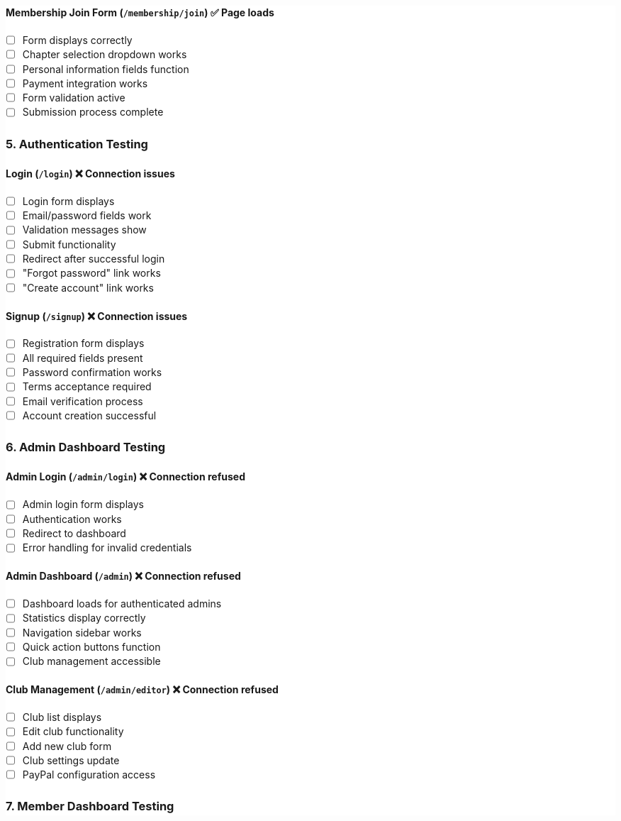 #### Membership Join Form (`/membership/join`) ✅ Page loads
- [ ] Form displays correctly
- [ ] Chapter selection dropdown works
- [ ] Personal information fields function
- [ ] Payment integration works
- [ ] Form validation active
- [ ] Submission process complete

### 5. Authentication Testing

#### Login (`/login`) ❌ Connection issues
- [ ] Login form displays
- [ ] Email/password fields work
- [ ] Validation messages show
- [ ] Submit functionality
- [ ] Redirect after successful login
- [ ] "Forgot password" link works
- [ ] "Create account" link works

#### Signup (`/signup`) ❌ Connection issues
- [ ] Registration form displays
- [ ] All required fields present
- [ ] Password confirmation works
- [ ] Terms acceptance required
- [ ] Email verification process
- [ ] Account creation successful

### 6. Admin Dashboard Testing

#### Admin Login (`/admin/login`) ❌ Connection refused
- [ ] Admin login form displays
- [ ] Authentication works
- [ ] Redirect to dashboard
- [ ] Error handling for invalid credentials

#### Admin Dashboard (`/admin`) ❌ Connection refused
- [ ] Dashboard loads for authenticated admins
- [ ] Statistics display correctly
- [ ] Navigation sidebar works
- [ ] Quick action buttons function
- [ ] Club management accessible

#### Club Management (`/admin/editor`) ❌ Connection refused
- [ ] Club list displays
- [ ] Edit club functionality
- [ ] Add new club form
- [ ] Club settings update
- [ ] PayPal configuration access

### 7. Member Dashboard Testing
